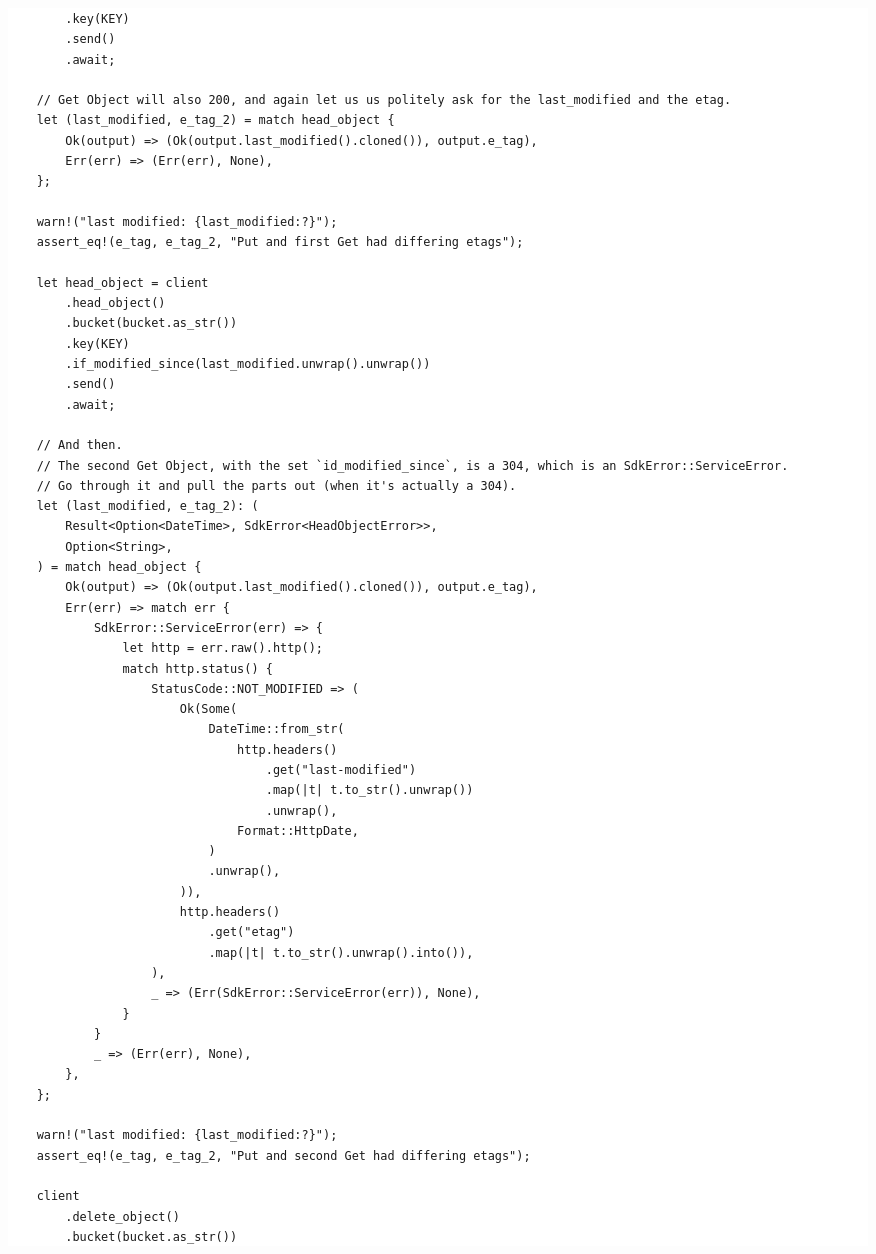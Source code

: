 ```
        .key(KEY)
        .send()
        .await;

    // Get Object will also 200, and again let us us politely ask for the last_modified and the etag.
    let (last_modified, e_tag_2) = match head_object {
        Ok(output) => (Ok(output.last_modified().cloned()), output.e_tag),
        Err(err) => (Err(err), None),
    };

    warn!("last modified: {last_modified:?}");
    assert_eq!(e_tag, e_tag_2, "Put and first Get had differing etags");

    let head_object = client
        .head_object()
        .bucket(bucket.as_str())
        .key(KEY)
        .if_modified_since(last_modified.unwrap().unwrap())
        .send()
        .await;

    // And then.
    // The second Get Object, with the set `id_modified_since`, is a 304, which is an SdkError::ServiceError.
    // Go through it and pull the parts out (when it's actually a 304).
    let (last_modified, e_tag_2): (
        Result<Option<DateTime>, SdkError<HeadObjectError>>,
        Option<String>,
    ) = match head_object {
        Ok(output) => (Ok(output.last_modified().cloned()), output.e_tag),
        Err(err) => match err {
            SdkError::ServiceError(err) => {
                let http = err.raw().http();
                match http.status() {
                    StatusCode::NOT_MODIFIED => (
                        Ok(Some(
                            DateTime::from_str(
                                http.headers()
                                    .get("last-modified")
                                    .map(|t| t.to_str().unwrap())
                                    .unwrap(),
                                Format::HttpDate,
                            )
                            .unwrap(),
                        )),
                        http.headers()
                            .get("etag")
                            .map(|t| t.to_str().unwrap().into()),
                    ),
                    _ => (Err(SdkError::ServiceError(err)), None),
                }
            }
            _ => (Err(err), None),
        },
    };

    warn!("last modified: {last_modified:?}");
    assert_eq!(e_tag, e_tag_2, "Put and second Get had differing etags");

    client
        .delete_object()
        .bucket(bucket.as_str())
```